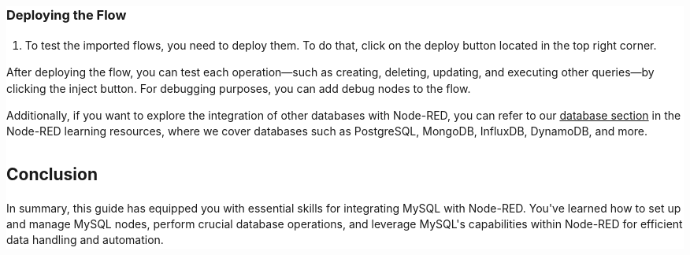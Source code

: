 ### Deploying the Flow 

1. To test the imported flows, you need to deploy them. To do that, click on the deploy button located in the top right corner.

After deploying the flow, you can test each operation—such as creating, deleting, updating, and executing other queries—by clicking the inject button. For debugging purposes, you can add debug nodes to the flow. 

Additionally, if you want to explore the integration of other databases with Node-RED, you can refer to our [database section](/node-red/database/) in the Node-RED learning resources, where we cover databases such as PostgreSQL, MongoDB, InfluxDB, DynamoDB, and more.

## Conclusion

In summary, this guide has equipped you with essential skills for integrating MySQL with Node-RED. You've learned how to set up and manage MySQL nodes, perform crucial database operations, and leverage MySQL's capabilities within Node-RED for efficient data handling and automation.
